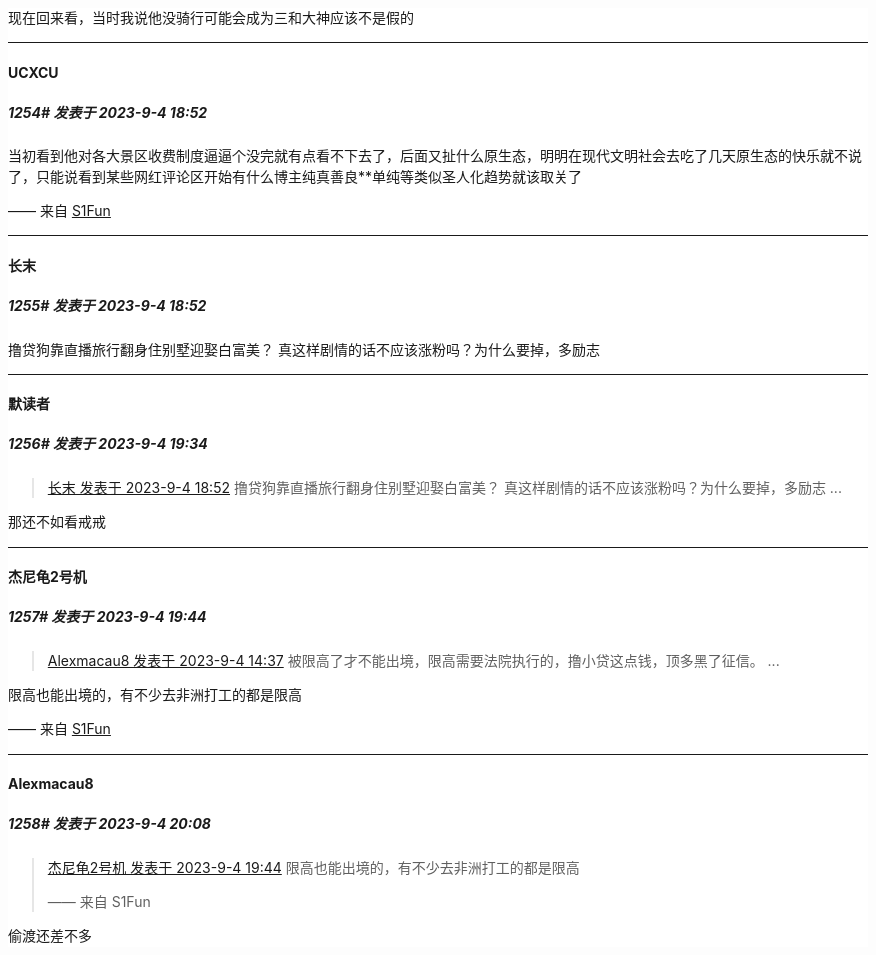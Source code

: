 现在回来看，当时我说他没骑行可能会成为三和大神应该不是假的

*****

####  UCXCU  
##### 1254#       发表于 2023-9-4 18:52

当初看到他对各大景区收费制度逼逼个没完就有点看不下去了，后面又扯什么原生态，明明在现代文明社会去吃了几天原生态的快乐就不说了，只能说看到某些网红评论区开始有什么博主纯真善良**单纯等类似圣人化趋势就该取关了

—— 来自 [S1Fun](https://s1fun.koalcat.com)

*****

####  长末  
##### 1255#       发表于 2023-9-4 18:52

撸贷狗靠直播旅行翻身住别墅迎娶白富美？
真这样剧情的话不应该涨粉吗？为什么要掉，多励志


*****

####  默读者  
##### 1256#       发表于 2023-9-4 19:34

<blockquote><a href="httphttps://bbs.saraba1st.com/2b/forum.php?mod=redirect&amp;goto=findpost&amp;pid=62291717&amp;ptid=2134577" target="_blank">长末 发表于 2023-9-4 18:52</a>
撸贷狗靠直播旅行翻身住别墅迎娶白富美？
真这样剧情的话不应该涨粉吗？为什么要掉，多励志 ...</blockquote>
那还不如看戒戒

*****

####  杰尼龟2号机  
##### 1257#       发表于 2023-9-4 19:44

<blockquote><a href="httphttps://bbs.saraba1st.com/2b/forum.php?mod=redirect&amp;goto=findpost&amp;pid=62288469&amp;ptid=2134577" target="_blank">Alexmacau8 发表于 2023-9-4 14:37</a>
被限高了才不能出境，限高需要法院执行的，撸小贷这点钱，顶多黑了征信。 ...</blockquote>
限高也能出境的，有不少去非洲打工的都是限高

—— 来自 [S1Fun](https://s1fun.koalcat.com)


*****

####  Alexmacau8  
##### 1258#       发表于 2023-9-4 20:08

<blockquote><a href="httphttps://bbs.saraba1st.com/2b/forum.php?mod=redirect&amp;goto=findpost&amp;pid=62292311&amp;ptid=2134577" target="_blank">杰尼龟2号机 发表于 2023-9-4 19:44</a>
限高也能出境的，有不少去非洲打工的都是限高

—— 来自 S1Fun</blockquote>
偷渡还差不多
